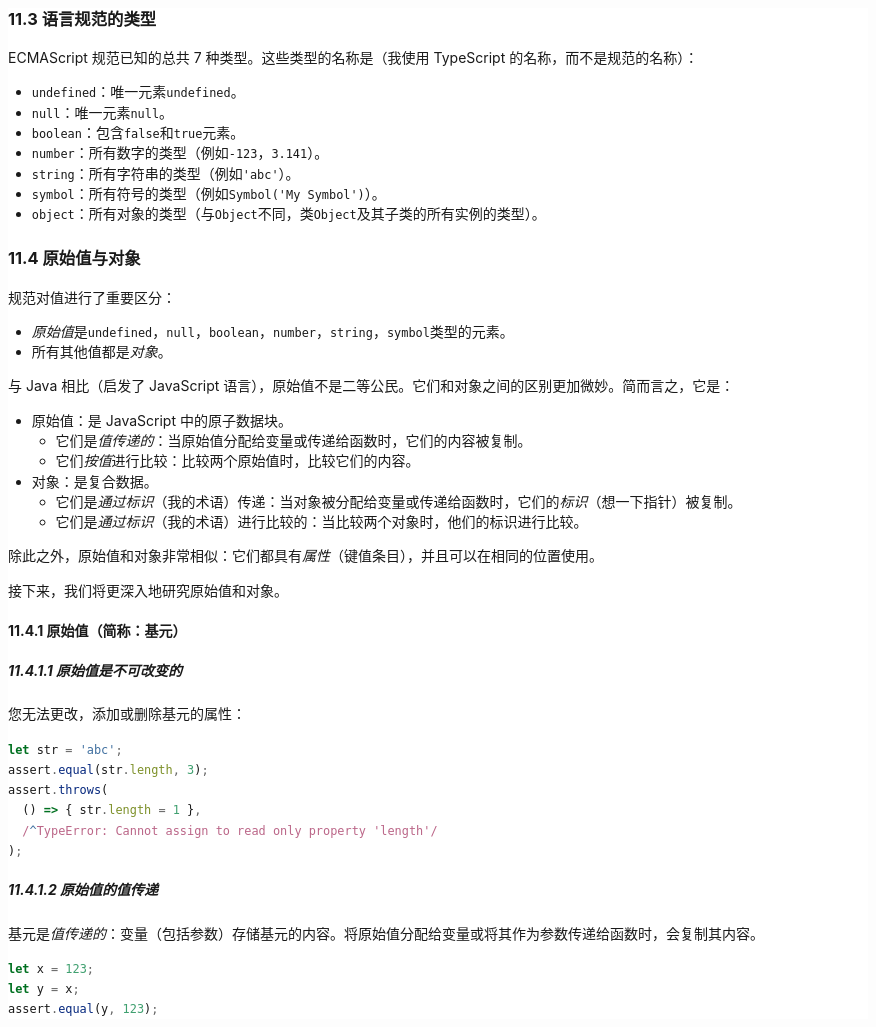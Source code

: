 ### 11.3 语言规范的类型

ECMAScript 规范已知的总共 7 种类型。这些类型的名称是（我使用 TypeScript 的名称，而不是规范的名称）：

- `undefined`：唯一元素`undefined`。
- `null`：唯一元素`null`。
- `boolean`：包含`false`和`true`元素。
- `number`：所有数字的类型（例如`-123`，`3.141`）。
- `string`：所有字符串的类型（例如`'abc'`）。
- `symbol`：所有符号的类型（例如`Symbol('My Symbol')`）。
- `object`：所有对象的类型（与`Object`不同，类`Object`及其子类的所有实例的类型）。

### 11.4 原始值与对象

规范对值进行了重要区分：

- *原始值*是`undefined`，`null`，`boolean`，`number`，`string`，`symbol`类型的元素。
- 所有其他值都是*对象*。

与 Java 相比（启发了 JavaScript 语言），原始值不是二等公民。它们和对象之间的区别更加微妙。简而言之，它是：

- 原始值：是 JavaScript 中的原子数据块。
  - 它们是*值传递的*：当原始值分配给变量或传递给函数时，它们的内容被复制。
  - 它们*按值*进行比较：比较两个原始值时，比较它们的内容。
- 对象：是复合数据。
  - 它们是*通过标识*（我的术语）传递：当对象被分配给变量或传递给函数时，它们的*标识*（想一下指针）被复制。
  - 它们是*通过标识*（我的术语）进行比较的：当比较两个对象时，他们的标识进行比较。

除此之外，原始值和对象非常相似：它们都具有*属性*（键值条目），并且可以在相同的位置使用。

接下来，我们将更深入地研究原始值和对象。

#### 11.4.1 原始值（简称：基元）

##### 11.4.1.1 原始值是不可改变的

您无法更改，添加或删除基元的属性：

```js
let str = 'abc';
assert.equal(str.length, 3);
assert.throws(
  () => { str.length = 1 },
  /^TypeError: Cannot assign to read only property 'length'/
);
```

##### 11.4.1.2 原始值的*值传递*

基元是*值传递的*：变量（包括参数）存储基元的内容。将原始值分配给变量或将其作为参数传递给函数时，会复制其内容。

```js
let x = 123;
let y = x;
assert.equal(y, 123);
```
